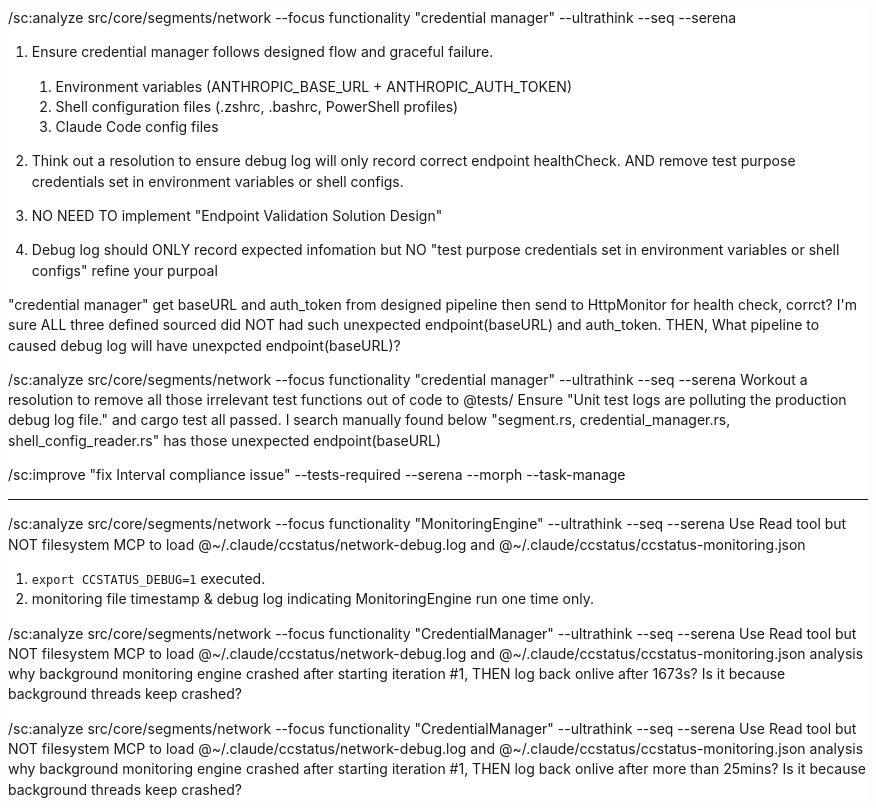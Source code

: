 /sc:analyze src/core/segments/network --focus functionality "credential manager" --ultrathink --seq --serena
1. Ensure credential manager follows designed flow and graceful failure.  
    1. Environment variables (ANTHROPIC_BASE_URL + ANTHROPIC_AUTH_TOKEN)
    2. Shell configuration files (.zshrc, .bashrc, PowerShell profiles)
    3. Claude Code config files
2. Think out a resolution to ensure debug log will only record correct endpoint healthCheck. AND remove test purpose credentials set in environment variables or shell configs. 


1. NO NEED TO implement "Endpoint Validation Solution Design"
2. Debug log should ONLY record expected infomation but NO "test purpose credentials set in environment variables or shell configs"
refine your purpoal 

"credential manager" get baseURL and auth_token from designed pipeline then send to HttpMonitor for health check, corrct?
I'm sure ALL three defined sourced did NOT had such unexpected endpoint(baseURL) and auth_token.
THEN, What pipeline to caused debug log will have unexpcted endpoint(baseURL)?

/sc:analyze src/core/segments/network --focus functionality "credential manager" --ultrathink --seq --serena
Workout a resolution to remove all those irrelevant test functions out of code to @tests/ 
Ensure "Unit test logs are polluting the production debug log file." and cargo test all passed. 
I search manually found below "segment.rs, credential_manager.rs, shell_config_reader.rs" has those unexpected endpoint(baseURL)


/sc:improve "fix Interval compliance issue" --tests-required --serena --morph  --task-manage


----------------------------------------------------------------------

/sc:analyze src/core/segments/network --focus functionality "MonitoringEngine" --ultrathink --seq --serena
Use Read tool but NOT filesystem MCP to load @~/.claude/ccstatus/network-debug.log and @~/.claude/ccstatus/ccstatus-monitoring.json
1. `export CCSTATUS_DEBUG=1` executed.
2. monitoring file timestamp & debug log indicating MonitoringEngine run one time only.  


/sc:analyze src/core/segments/network --focus functionality "CredentialManager" --ultrathink --seq --serena
Use Read tool but NOT filesystem MCP to load @~/.claude/ccstatus/network-debug.log and @~/.claude/ccstatus/ccstatus-monitoring.json
analysis why background monitoring engine crashed after starting iteration #1, THEN log back onlive after 1673s?
Is it because background threads keep crashed?


/sc:analyze src/core/segments/network --focus functionality "CredentialManager" --ultrathink --seq --serena
Use Read tool but NOT filesystem MCP to load @~/.claude/ccstatus/network-debug.log and @~/.claude/ccstatus/ccstatus-monitoring.json
analysis why background monitoring engine crashed after starting iteration #1, THEN log back onlive after more than 25mins?
Is it because background threads keep crashed?
